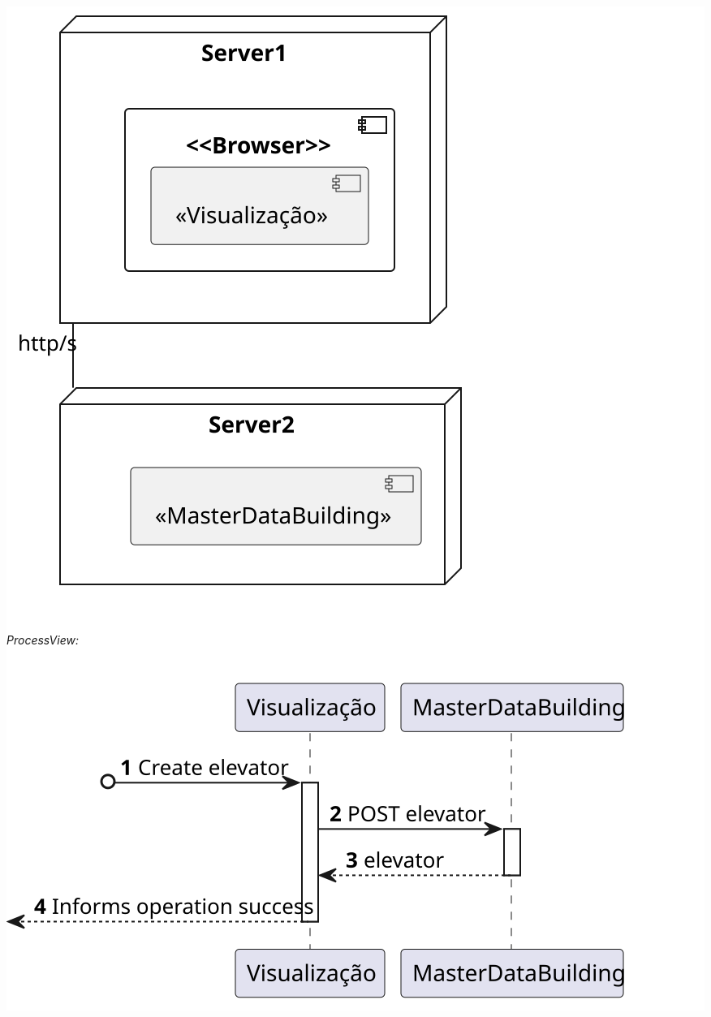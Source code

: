 ![PhysicalView](Diagrams/Level2/PhysicalView.svg)

###### ProcessView:
![ProcessView](Diagrams/Level2/ProcessView.svg)
